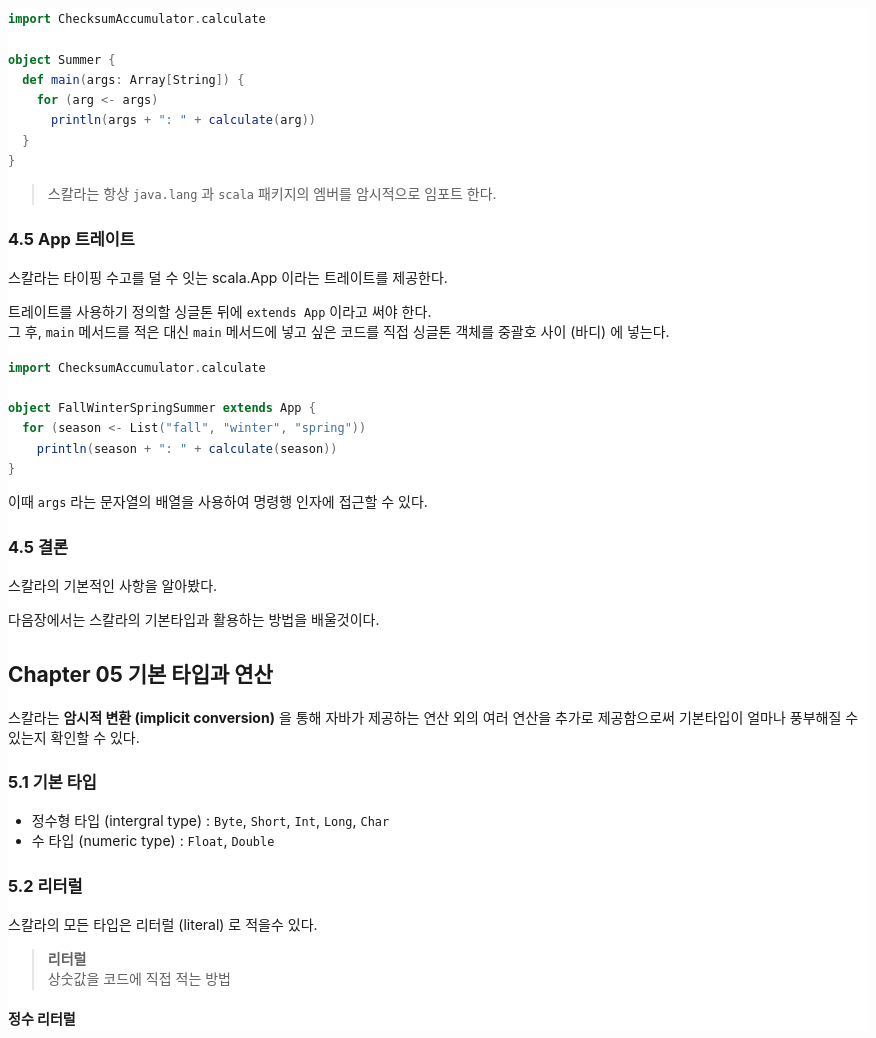 ```scala
import ChecksumAccumulator.calculate

object Summer {
  def main(args: Array[String]) {
    for (arg <- args)
      println(args + ": " + calculate(arg))
  }
}
```

> 스칼라는 항상 `java.lang` 과 `scala` 패키지의 엠버를 암시적으로 임포트 한다.

### 4.5 App 트레이트

스칼라는 타이핑 수고를 덜 수 잇는 scala.App 이라는 트레이트를 제공한다.

트레이트를 사용하기 정의할 싱글톤 뒤에 `extends App` 이라고 써야 한다.<br/>
그 후, `main` 메서드를 적은 대신 `main` 메서드에 넣고 싶은 코드를 직접 싱글톤 객체를 중괄호 사이 (바디) 에 넣는다.

```scala
import ChecksumAccumulator.calculate

object FallWinterSpringSummer extends App {
  for (season <- List("fall", "winter", "spring"))
    println(season + ": " + calculate(season))
}
```

이때 `args` 라는 문자열의 배열을 사용하여 명령행 인자에 접근할 수 있다.

### 4.5 결론

스칼라의 기본적인 사항을 알아봤다.

다음장에서는 스칼라의 기본타입과 활용하는 방법을 배울것이다.

## Chapter 05 기본 타입과 연산

스칼라는 **암시적 변환 (implicit conversion)** 을 통해 자바가 제공하는 연산 외의 여러 연산을 추가로 제공함으로써 기본타입이 얼마나 풍부해질 수 있는지 확인할 수 있다.

### 5.1 기본 타입

* 정수형 타입 (intergral type) : `Byte`, `Short`, `Int`, `Long`, `Char`
* 수 타입 (numeric type) : `Float`, `Double`

### 5.2 리터럴

스칼라의 모든 타입은 리터럴 (literal) 로 적을수 있다.

> **리터럴**<br/>
> 상숫값을 코드에 직접 적는 방법

#### 정수 리터럴
